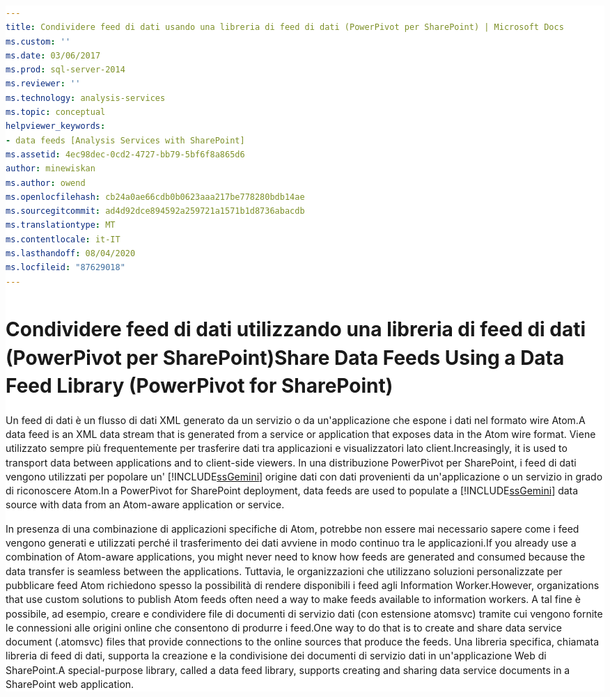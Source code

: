 ```yaml
---
title: Condividere feed di dati usando una libreria di feed di dati (PowerPivot per SharePoint) | Microsoft Docs
ms.custom: ''
ms.date: 03/06/2017
ms.prod: sql-server-2014
ms.reviewer: ''
ms.technology: analysis-services
ms.topic: conceptual
helpviewer_keywords:
- data feeds [Analysis Services with SharePoint]
ms.assetid: 4ec98dec-0cd2-4727-bb79-5bf6f8a865d6
author: minewiskan
ms.author: owend
ms.openlocfilehash: cb24a0ae66cdb0b0623aaa217be778280bdb14ae
ms.sourcegitcommit: ad4d92dce894592a259721a1571b1d8736abacdb
ms.translationtype: MT
ms.contentlocale: it-IT
ms.lasthandoff: 08/04/2020
ms.locfileid: "87629018"
---
```

# <a name="share-data-feeds-using-a-data-feed-library-powerpivot-for-sharepoint"></a><span data-ttu-id="5c75c-102">Condividere feed di dati utilizzando una libreria di feed di dati (PowerPivot per SharePoint)</span><span class="sxs-lookup"><span data-stu-id="5c75c-102">Share Data Feeds Using a Data Feed Library (PowerPivot for SharePoint)</span></span>
  <span data-ttu-id="5c75c-103">Un feed di dati è un flusso di dati XML generato da un servizio o da un'applicazione che espone i dati nel formato wire Atom.</span><span class="sxs-lookup"><span data-stu-id="5c75c-103">A data feed is an XML data stream that is generated from a service or application that exposes data in the Atom wire format.</span></span> <span data-ttu-id="5c75c-104">Viene utilizzato sempre più frequentemente per trasferire dati tra applicazioni e visualizzatori lato client.</span><span class="sxs-lookup"><span data-stu-id="5c75c-104">Increasingly, it is used to transport data between applications and to client-side viewers.</span></span> <span data-ttu-id="5c75c-105">In una distribuzione PowerPivot per SharePoint, i feed di dati vengono utilizzati per popolare un' [!INCLUDE[ssGemini](../../includes/ssgemini-md.md)] origine dati con dati provenienti da un'applicazione o un servizio in grado di riconoscere Atom.</span><span class="sxs-lookup"><span data-stu-id="5c75c-105">In a PowerPivot for SharePoint deployment, data feeds are used to populate a [!INCLUDE[ssGemini](../../includes/ssgemini-md.md)] data source with data from an Atom-aware application or service.</span></span>  
  
 <span data-ttu-id="5c75c-106">In presenza di una combinazione di applicazioni specifiche di Atom, potrebbe non essere mai necessario sapere come i feed vengono generati e utilizzati perché il trasferimento dei dati avviene in modo continuo tra le applicazioni.</span><span class="sxs-lookup"><span data-stu-id="5c75c-106">If you already use a combination of Atom-aware applications, you might never need to know how feeds are generated and consumed because the data transfer is seamless between the applications.</span></span> <span data-ttu-id="5c75c-107">Tuttavia, le organizzazioni che utilizzano soluzioni personalizzate per pubblicare feed Atom richiedono spesso la possibilità di rendere disponibili i feed agli Information Worker.</span><span class="sxs-lookup"><span data-stu-id="5c75c-107">However, organizations that use custom solutions to publish Atom feeds often need a way to make feeds available to information workers.</span></span> <span data-ttu-id="5c75c-108">A tal fine è possibile, ad esempio, creare e condividere file di documenti di servizio dati (con estensione atomsvc) tramite cui vengono fornite le connessioni alle origini online che consentono di produrre i feed.</span><span class="sxs-lookup"><span data-stu-id="5c75c-108">One way to do that is to create and share data service document (.atomsvc) files that provide connections to the online sources that produce the feeds.</span></span> <span data-ttu-id="5c75c-109">Una libreria specifica, chiamata libreria di feed di dati, supporta la creazione e la condivisione dei documenti di servizio dati in un'applicazione Web di SharePoint.</span><span class="sxs-lookup"><span data-stu-id="5c75c-109">A special-purpose library, called a data feed library, supports creating and sharing data service documents in a SharePoint web application.</span></span>  
  
